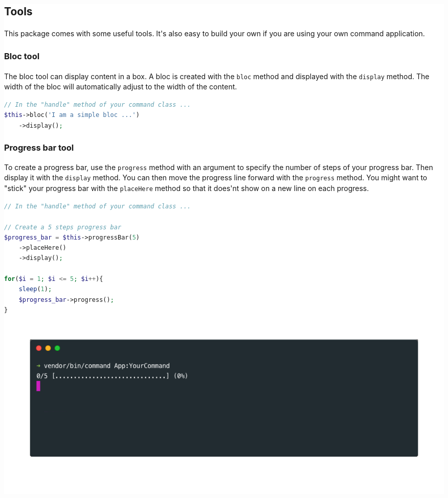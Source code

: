 
## Tools

This package comes with some useful tools. It's also easy to build your own if you are using your own command application.

### Bloc tool

The bloc tool can display content in a box. A bloc is created with the `bloc` method and displayed with the `display` method. The width of the bloc will automatically adjust to the width of the content.

```php
// In the "handle" method of your command class ...
$this->bloc('I am a simple bloc ...')
    ->display();
```   

### Progress bar tool

To create a progress bar, use the `progress` method with an argument to specify the number of steps of your progress bar. Then display it with the `display` method. You can then move the progress line forward with the `progress` method. 
You might want to "stick" your progress bar with the `placeHere` method so that it does'nt show on a new line on each progress.
    
```php
// In the "handle" method of your command class ...

// Create a 5 steps progress bar
$progress_bar = $this->progressBar(5)
    ->placeHere()
    ->display();

for($i = 1; $i <= 5; $i++){
    sleep(1);
    $progress_bar->progress();
}
```

![command progress bar](img/progress_basic.gif)
